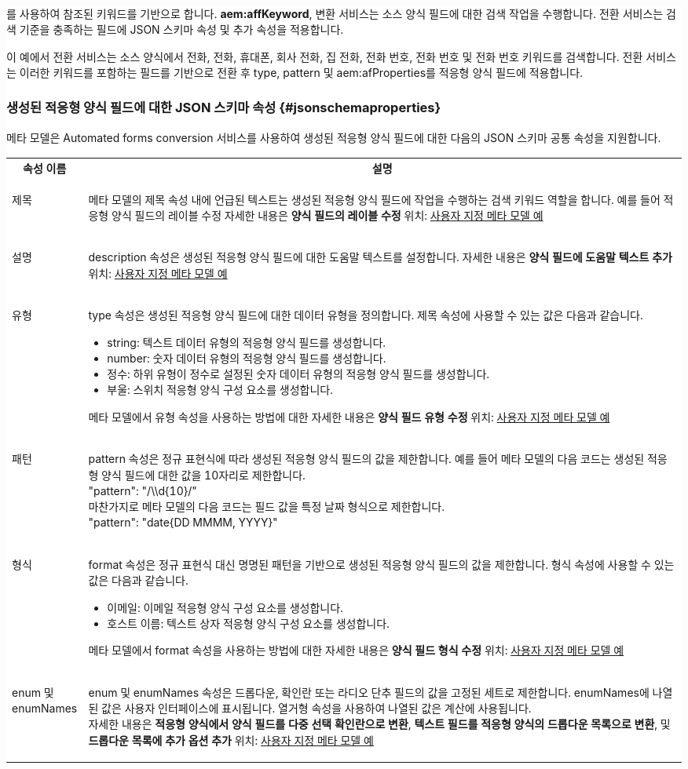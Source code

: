 를 사용하여 참조된 키워드를 기반으로 합니다. **aem:affKeyword**, 변환 서비스는 소스 양식 필드에 대한 검색 작업을 수행합니다. 전환 서비스는 검색 기준을 충족하는 필드에 JSON 스키마 속성 및 추가 속성을 적용합니다.

이 예에서 전환 서비스는 소스 양식에서 전화, 전화, 휴대폰, 회사 전화, 집 전화, 전화 번호, 전화 번호 및 전화 번호 키워드를 검색합니다. 전환 서비스는 이러한 키워드를 포함하는 필드를 기반으로 전환 후 type, pattern 및 aem:afProperties를 적응형 양식 필드에 적용합니다.

### 생성된 적응형 양식 필드에 대한 JSON 스키마 속성 {#jsonschemaproperties}

메타 모델은 Automated forms conversion 서비스를 사용하여 생성된 적응형 양식 필드에 대한 다음의 JSON 스키마 공통 속성을 지원합니다.

<table> 
 <tbody> 
  <tr> 
   <th><strong>속성 이름</strong></th> 
   <th><strong>설명</strong></th> 
  </tr> 
  <tr> 
   <td><p>제목</p></td> 
   <td> 
    <p>메타 모델의 제목 속성 내에 언급된 텍스트는 생성된 적응형 양식 필드에 작업을 수행하는 검색 키워드 역할을 합니다. 예를 들어 적응형 양식 필드의 레이블 수정 자세한 내용은 <strong>양식 필드의 레이블 수정</strong> 위치: <a href="#custommetamodelexamples">사용자 지정 메타 모델 예</a></p> </td> 
  </tr>
  <td><p>설명</p></td> 
   <td> 
    <p>description 속성은 생성된 적응형 양식 필드에 대한 도움말 텍스트를 설정합니다. 자세한 내용은 <strong>양식 필드에 도움말 텍스트 추가</strong> 위치: <a href="#custommetamodelexamples">사용자 지정 메타 모델 예</a></p> </td> 
  </tr>
  <td><p>유형</p></td> 
   <td> 
    <p>type 속성은 생성된 적응형 양식 필드에 대한 데이터 유형을 정의합니다. 제목 속성에 사용할 수 있는 값은 다음과 같습니다.</p>
    <ul> 
     <li>string: 텍스트 데이터 유형의 적응형 양식 필드를 생성합니다.</li> 
     <li>number: 숫자 데이터 유형의 적응형 양식 필드를 생성합니다.</li>
     <li>정수: 하위 유형이 정수로 설정된 숫자 데이터 유형의 적응형 양식 필드를 생성합니다.</li>
     <li>부울: 스위치 적응형 양식 구성 요소를 생성합니다.</li>
     </ul><p>메타 모델에서 유형 속성을 사용하는 방법에 대한 자세한 내용은 <strong>양식 필드 유형 수정</strong> 위치: <a href="#custommetamodelexamples">사용자 지정 메타 모델 예</a></p></td> 
  </tr>
  <td><p>패턴</p></td> 
   <td> 
    <p>pattern 속성은 정규 표현식에 따라 생성된 적응형 양식 필드의 값을 제한합니다. 예를 들어 메타 모델의 다음 코드는 생성된 적응형 양식 필드에 대한 값을 10자리로 제한합니다.<br>"pattern": "/\\d{10}/"<br>마찬가지로 메타 모델의 다음 코드는 필드 값을 특정 날짜 형식으로 제한합니다.<br> "pattern": "date{DD MMMM, YYYY}"</p> </td> 
  </tr>
  <td><p>형식</p></td> 
   <td> 
    <p>format 속성은 정규 표현식 대신 명명된 패턴을 기반으로 생성된 적응형 양식 필드의 값을 제한합니다. 형식 속성에 사용할 수 있는 값은 다음과 같습니다.<ul><li>이메일: 이메일 적응형 양식 구성 요소를 생성합니다.</li><li>호스트 이름: 텍스트 상자 적응형 양식 구성 요소를 생성합니다.</li></ul>메타 모델에서 format 속성을 사용하는 방법에 대한 자세한 내용은 <strong>양식 필드 형식 수정</strong> 위치: <a href="#custommetamodelexamples">사용자 지정 메타 모델 예</a></p> </td> 
  </tr>
  <td><p>enum 및 enumNames</p></td> 
   <td> 
    <p>enum 및 enumNames 속성은 드롭다운, 확인란 또는 라디오 단추 필드의 값을 고정된 세트로 제한합니다. enumNames에 나열된 값은 사용자 인터페이스에 표시됩니다. 열거형 속성을 사용하여 나열된 값은 계산에 사용됩니다.<br>자세한 내용은 <strong>적응형 양식에서 양식 필드를 다중 선택 확인란으로 변환</strong>, <strong>텍스트 필드를 적응형 양식의 드롭다운 목록으로 변환</strong>, 및 <strong>드롭다운 목록에 추가 옵션 추가</strong> 위치: <a href="#custommetamodelexamples">사용자 지정 메타 모델 예</a></p> </td> 
  </tr>
 </tbody> 
</table>
